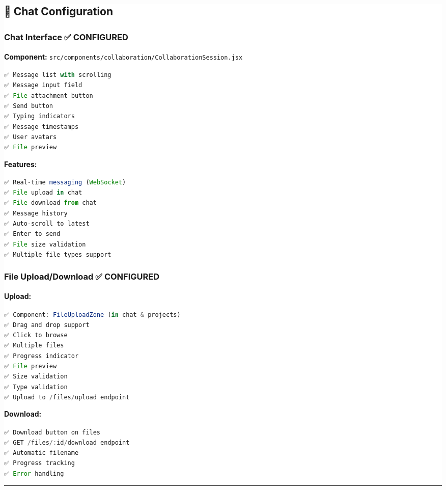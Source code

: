 
## 💬 Chat Configuration

### Chat Interface ✅ CONFIGURED
**Component:** `src/components/collaboration/CollaborationSession.jsx`
```javascript
✅ Message list with scrolling
✅ Message input field
✅ File attachment button
✅ Send button
✅ Typing indicators
✅ Message timestamps
✅ User avatars
✅ File preview
```

**Features:**
```javascript
✅ Real-time messaging (WebSocket)
✅ File upload in chat
✅ File download from chat
✅ Message history
✅ Auto-scroll to latest
✅ Enter to send
✅ File size validation
✅ Multiple file types support
```

### File Upload/Download ✅ CONFIGURED

**Upload:**
```javascript
✅ Component: FileUploadZone (in chat & projects)
✅ Drag and drop support
✅ Click to browse
✅ Multiple files
✅ Progress indicator
✅ File preview
✅ Size validation
✅ Type validation
✅ Upload to /files/upload endpoint
```

**Download:**
```javascript
✅ Download button on files
✅ GET /files/:id/download endpoint
✅ Automatic filename
✅ Progress tracking
✅ Error handling
```

---
